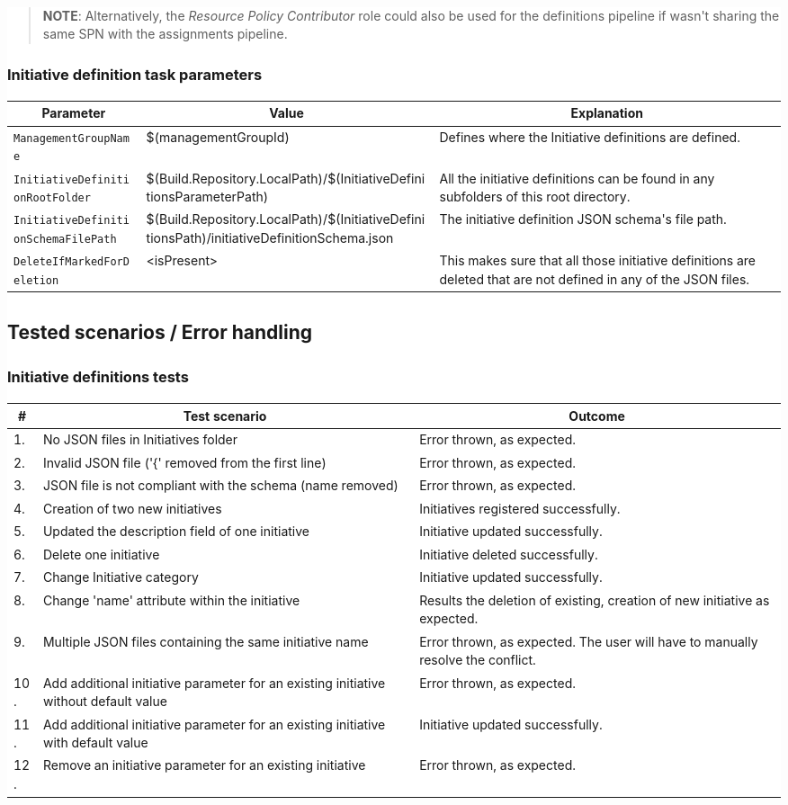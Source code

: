 > **NOTE**: Alternatively, the _Resource Policy Contributor_ role could also be used for the definitions pipeline if wasn't sharing the same SPN with the assignments pipeline.

### Initiative definition task parameters

| Parameter                            | Value                                                                                        | Explanation                                                                                                      |
| ------------------------------------ | -------------------------------------------------------------------------------------------- | ---------------------------------------------------------------------------------------------------------------- |
| `ManagementGroupName`                | \$(managementGroupId)                                                                        | Defines where the Initiative definitions are defined.                                                            |
| `InitiativeDefinitionRootFolder`     | \$(Build.Repository.LocalPath)/\$(InitiativeDefinitionsParameterPath)                        | All the initiative definitions can be found in any subfolders of this root directory.                            |
| `InitiativeDefinitionSchemaFilePath` | \$(Build.Repository.LocalPath)/\$(InitiativeDefinitionsPath)/initiativeDefinitionSchema.json | The initiative definition JSON schema's file path.                                                               |
| `DeleteIfMarkedForDeletion`          | \<isPresent\>                                                                                | This makes sure that all those initiative definitions are deleted that are not defined in any of the JSON files. |

## Tested scenarios / Error handling

### Initiative definitions tests

| #   | Test scenario                                                                                                                     | Outcome                                                                                                                                            |
| --- | --------------------------------------------------------------------------------------------------------------------------------- | -------------------------------------------------------------------------------------------------------------------------------------------------- |
| 1.  | No JSON files in Initiatives folder                                                                                               | Error thrown, as expected.                                                                                                                         |
| 2.  | Invalid JSON file ('{' removed from the first line)                                                                               | Error thrown, as expected.                                                                                                                         |
| 3.  | JSON file is not compliant with the schema (name removed)                                                                         | Error thrown, as expected.                                                                                                                         |
| 4.  | Creation of two new initiatives                                                                                                   | Initiatives registered successfully.                                                                                                               |
| 5.  | Updated the description field of one initiative                                                                                   | Initiative updated successfully.                                                                                                                   |
| 6.  | Delete one initiative                                                                                                             | Initiative deleted successfully.                                                                                                                   |
| 7.  | Change Initiative category                                                                                                        | Initiative updated successfully.                                                                                                                   |
| 8.  | Change 'name' attribute within the initiative                                                                                     | Results the deletion of existing, creation of new initiative as expected.                                                                          |
| 9.  | Multiple JSON files containing the same initiative name                                                                           | Error thrown, as expected. The user will have to manually resolve the conflict.                                                                    |
| 10. | Add additional initiative parameter for an existing initiative without default value                                              | Error thrown, as expected.                                                                                                                         |
| 11. | Add additional initiative parameter for an existing initiative with default value                                                 | Initiative updated successfully.                                                                                                                   |
| 12. | Remove an initiative parameter for an existing initiative                                                                         | Error thrown, as expected.                                                                                                                         |